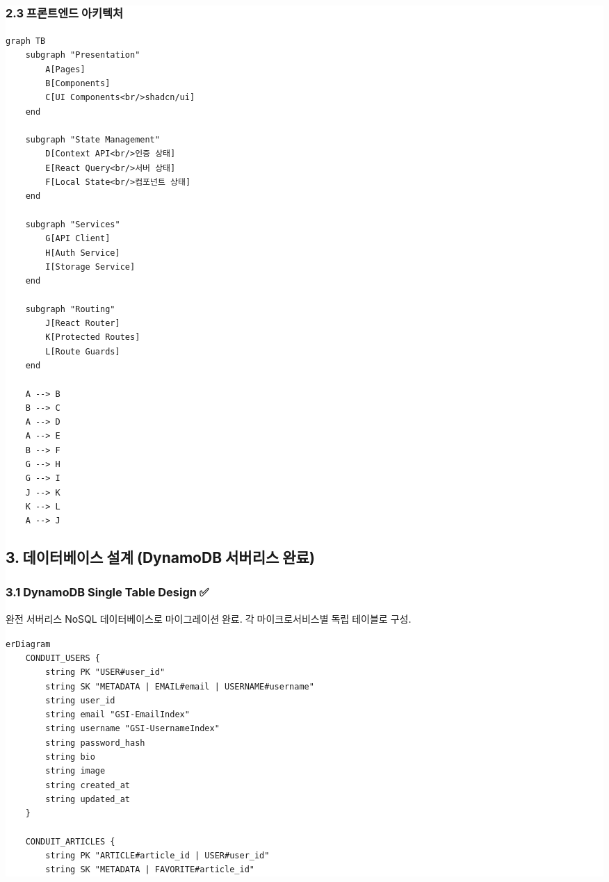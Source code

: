 ### 2.3 프론트엔드 아키텍처

```mermaid
graph TB
    subgraph "Presentation"
        A[Pages]
        B[Components]
        C[UI Components<br/>shadcn/ui]
    end
    
    subgraph "State Management"
        D[Context API<br/>인증 상태]
        E[React Query<br/>서버 상태]
        F[Local State<br/>컴포넌트 상태]
    end
    
    subgraph "Services"
        G[API Client]
        H[Auth Service]
        I[Storage Service]
    end
    
    subgraph "Routing"
        J[React Router]
        K[Protected Routes]
        L[Route Guards]
    end
    
    A --> B
    B --> C
    A --> D
    A --> E
    B --> F
    G --> H
    G --> I
    J --> K
    K --> L
    A --> J
```

## 3. 데이터베이스 설계 (DynamoDB 서버리스 완료)

### 3.1 DynamoDB Single Table Design ✅

완전 서버리스 NoSQL 데이터베이스로 마이그레이션 완료. 각 마이크로서비스별 독립 테이블로 구성.

```mermaid
erDiagram
    CONDUIT_USERS {
        string PK "USER#user_id"
        string SK "METADATA | EMAIL#email | USERNAME#username"
        string user_id
        string email "GSI-EmailIndex"
        string username "GSI-UsernameIndex"
        string password_hash
        string bio
        string image
        string created_at
        string updated_at
    }
    
    CONDUIT_ARTICLES {
        string PK "ARTICLE#article_id | USER#user_id"
        string SK "METADATA | FAVORITE#article_id"
```